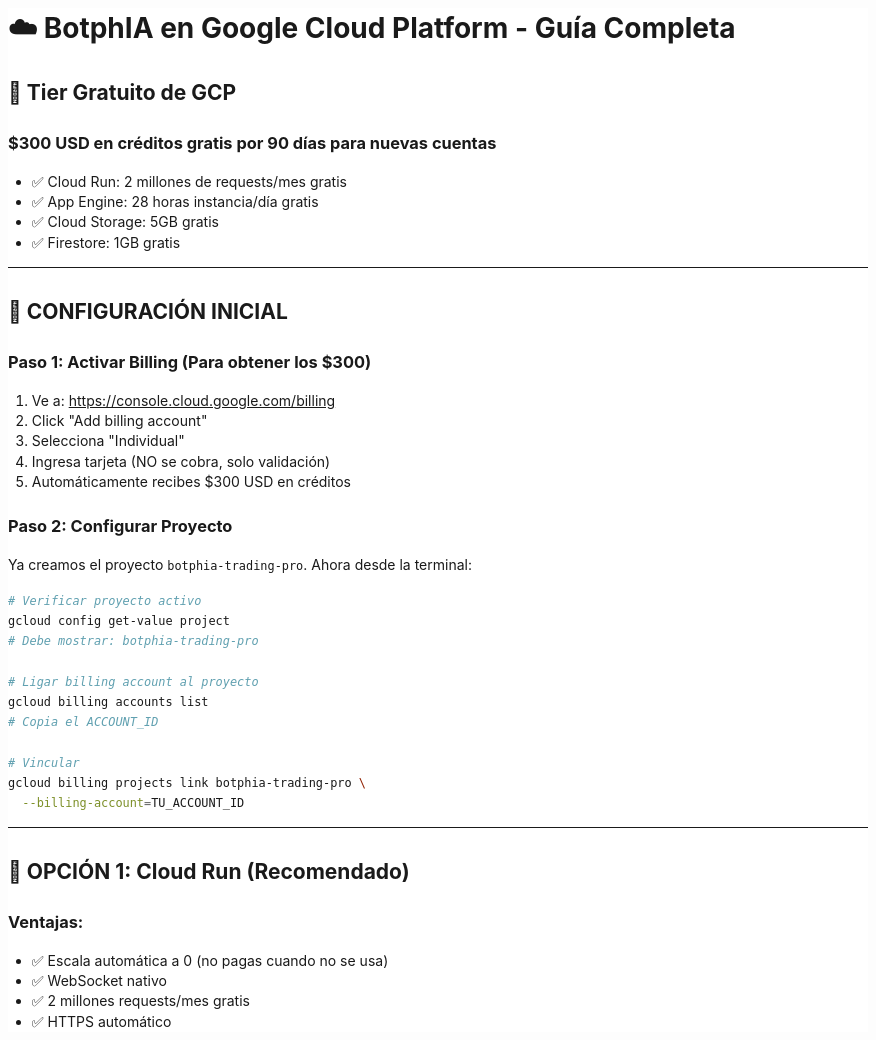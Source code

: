 # ☁️ BotphIA en Google Cloud Platform - Guía Completa

## 🎁 **Tier Gratuito de GCP**

### **$300 USD en créditos gratis por 90 días** para nuevas cuentas
- ✅ Cloud Run: 2 millones de requests/mes gratis
- ✅ App Engine: 28 horas instancia/día gratis
- ✅ Cloud Storage: 5GB gratis
- ✅ Firestore: 1GB gratis

---

## 🚀 **CONFIGURACIÓN INICIAL**

### **Paso 1: Activar Billing (Para obtener los $300)**

1. Ve a: https://console.cloud.google.com/billing
2. Click "Add billing account"
3. Selecciona "Individual" 
4. Ingresa tarjeta (NO se cobra, solo validación)
5. Automáticamente recibes $300 USD en créditos

### **Paso 2: Configurar Proyecto**

Ya creamos el proyecto `botphia-trading-pro`. Ahora desde la terminal:

```bash
# Verificar proyecto activo
gcloud config get-value project
# Debe mostrar: botphia-trading-pro

# Ligar billing account al proyecto
gcloud billing accounts list
# Copia el ACCOUNT_ID

# Vincular
gcloud billing projects link botphia-trading-pro \
  --billing-account=TU_ACCOUNT_ID
```

---

## 🎯 **OPCIÓN 1: Cloud Run (Recomendado)**

### **Ventajas:**
- ✅ Escala automática a 0 (no pagas cuando no se usa)
- ✅ WebSocket nativo
- ✅ 2 millones requests/mes gratis
- ✅ HTTPS automático
